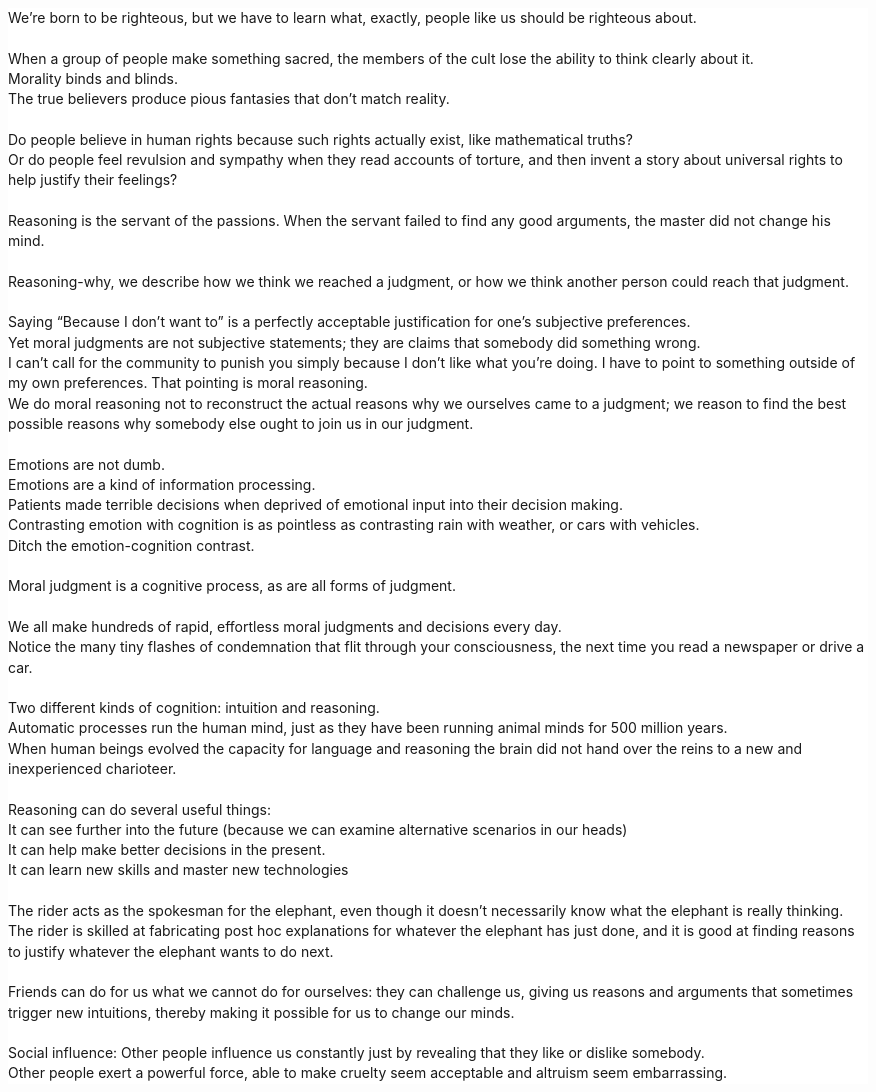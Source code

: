 We’re born to be righteous, but we have to learn what, exactly, people like us should be righteous about.<br>
<br>
When a group of people make something sacred, the members of the cult lose the ability to think clearly about it.<br>
Morality binds and blinds.<br>
The true believers produce pious fantasies that don’t match reality.<br>
<br>
Do people believe in human rights because such rights actually exist, like mathematical truths?<br>
Or do people feel revulsion and sympathy when they read accounts of torture, and then invent a story about universal rights to help justify their feelings?<br>
<br>
Reasoning is the servant of the passions. When the servant failed to find any good arguments, the master did not change his mind.<br>
<br>
Reasoning-why, we describe how we think we reached a judgment, or how we think another person could reach that judgment.<br>
<br>
Saying “Because I don’t want to” is a perfectly acceptable justification for one’s subjective preferences.<br>
Yet moral judgments are not subjective statements; they are claims that somebody did something wrong.<br>
I can’t call for the community to punish you simply because I don’t like what you’re doing. I have to point to something outside of my own preferences. That pointing is moral reasoning.<br>
We do moral reasoning not to reconstruct the actual reasons why we ourselves came to a judgment; we reason to find the best possible reasons why somebody else ought to join us in our judgment.<br>
<br>
Emotions are not dumb.<br>
Emotions are a kind of information processing.<br>
Patients made terrible decisions when deprived of emotional input into their decision making.<br>
Contrasting emotion with cognition is as pointless as contrasting rain with weather, or cars with vehicles.<br>
Ditch the emotion-cognition contrast.<br>
<br>
Moral judgment is a cognitive process, as are all forms of judgment.<br>
<br>
We all make hundreds of rapid, effortless moral judgments and decisions every day.<br>
Notice the many tiny flashes of condemnation that flit through your consciousness, the next time you read a newspaper or drive a car.<br>
<br>
Two different kinds of cognition: intuition and reasoning.<br>
Automatic processes run the human mind, just as they have been running animal minds for 500 million years.<br>
When human beings evolved the capacity for language and reasoning the brain did not hand over the reins to a new and inexperienced charioteer.<br>
<br>
Reasoning can do several useful things:<br>
It can see further into the future (because we can examine alternative scenarios in our heads)<br>
It can help make better decisions in the present.<br>
It can learn new skills and master new technologies<br>
<br>
The rider acts as the spokesman for the elephant, even though it doesn’t necessarily know what the elephant is really thinking.<br>
The rider is skilled at fabricating post hoc explanations for whatever the elephant has just done, and it is good at finding reasons to justify whatever the elephant wants to do next.<br>
<br>
Friends can do for us what we cannot do for ourselves: they can challenge us, giving us reasons and arguments that sometimes trigger new intuitions, thereby making it possible for us to change our minds.<br>
<br>
Social influence: Other people influence us constantly just by revealing that they like or dislike somebody.<br>
Other people exert a powerful force, able to make cruelty seem acceptable and altruism seem embarrassing.<br>